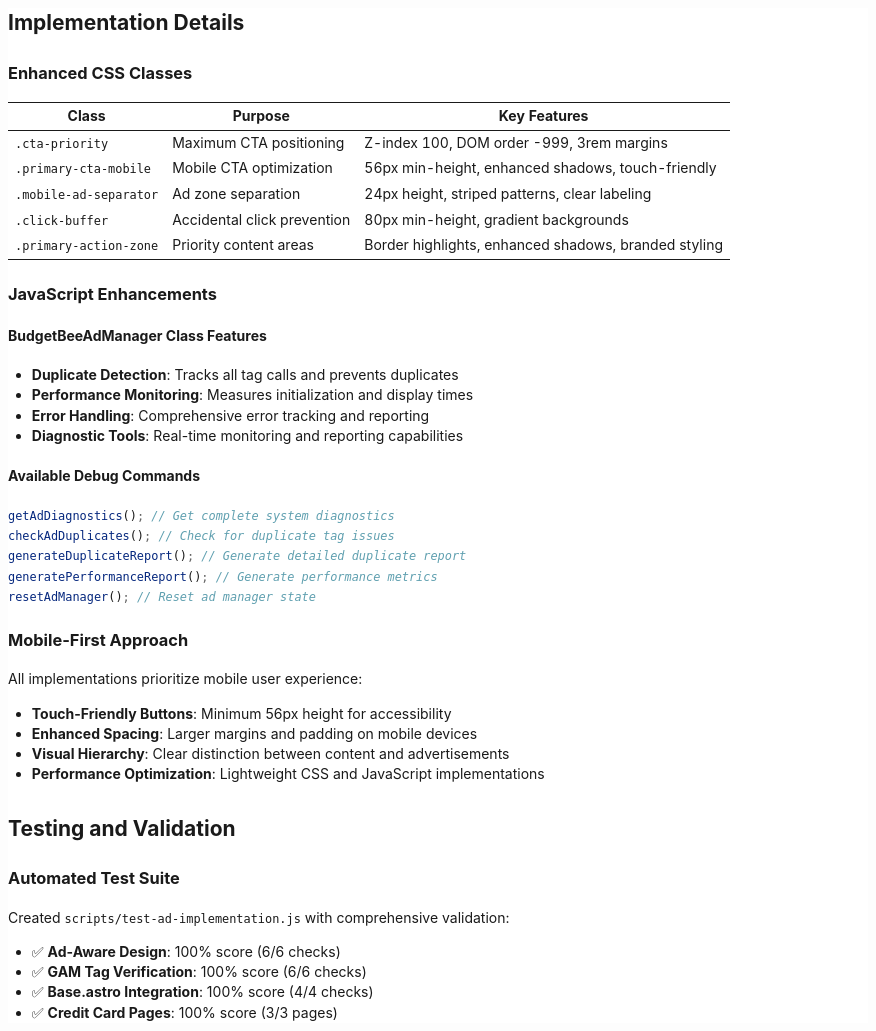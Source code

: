 ## Implementation Details

### Enhanced CSS Classes

| Class                  | Purpose                     | Key Features                                         |
| ---------------------- | --------------------------- | ---------------------------------------------------- |
| `.cta-priority`        | Maximum CTA positioning     | Z-index 100, DOM order -999, 3rem margins            |
| `.primary-cta-mobile`  | Mobile CTA optimization     | 56px min-height, enhanced shadows, touch-friendly    |
| `.mobile-ad-separator` | Ad zone separation          | 24px height, striped patterns, clear labeling        |
| `.click-buffer`        | Accidental click prevention | 80px min-height, gradient backgrounds                |
| `.primary-action-zone` | Priority content areas      | Border highlights, enhanced shadows, branded styling |

### JavaScript Enhancements

#### BudgetBeeAdManager Class Features

- **Duplicate Detection**: Tracks all tag calls and prevents duplicates
- **Performance Monitoring**: Measures initialization and display times
- **Error Handling**: Comprehensive error tracking and reporting
- **Diagnostic Tools**: Real-time monitoring and reporting capabilities

#### Available Debug Commands

```javascript
getAdDiagnostics(); // Get complete system diagnostics
checkAdDuplicates(); // Check for duplicate tag issues
generateDuplicateReport(); // Generate detailed duplicate report
generatePerformanceReport(); // Generate performance metrics
resetAdManager(); // Reset ad manager state
```

### Mobile-First Approach

All implementations prioritize mobile user experience:

- **Touch-Friendly Buttons**: Minimum 56px height for accessibility
- **Enhanced Spacing**: Larger margins and padding on mobile devices
- **Visual Hierarchy**: Clear distinction between content and advertisements
- **Performance Optimization**: Lightweight CSS and JavaScript implementations

## Testing and Validation

### Automated Test Suite

Created `scripts/test-ad-implementation.js` with comprehensive validation:

- ✅ **Ad-Aware Design**: 100% score (6/6 checks)
- ✅ **GAM Tag Verification**: 100% score (6/6 checks)
- ✅ **Base.astro Integration**: 100% score (4/4 checks)
- ✅ **Credit Card Pages**: 100% score (3/3 pages)
